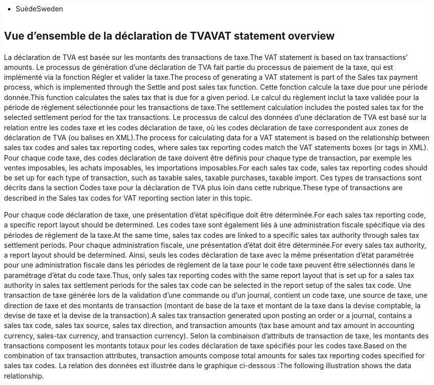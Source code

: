 -   <span data-ttu-id="b5e6f-116">Suède</span><span class="sxs-lookup"><span data-stu-id="b5e6f-116">Sweden</span></span>

## <a name="vat-statement-overview"></a><span data-ttu-id="b5e6f-117">Vue d’ensemble de la déclaration de TVA</span><span class="sxs-lookup"><span data-stu-id="b5e6f-117">VAT statement overview</span></span>
<span data-ttu-id="b5e6f-118">La déclaration de TVA est basée sur les montants des transactions de taxe.</span><span class="sxs-lookup"><span data-stu-id="b5e6f-118">The VAT statement is based on tax transactions’ amounts.</span></span> <span data-ttu-id="b5e6f-119">Le processus de génération d’une déclaration de TVA fait partie du processus de paiement de la taxe, qui est implémenté via la fonction Régler et valider la taxe.</span><span class="sxs-lookup"><span data-stu-id="b5e6f-119">The process of generating a VAT statement is part of the Sales tax payment process, which is implemented through the Settle and post sales tax function.</span></span> <span data-ttu-id="b5e6f-120">Cette fonction calcule la taxe due pour une période donnée.</span><span class="sxs-lookup"><span data-stu-id="b5e6f-120">This function calculates the sales tax that is due for a given period.</span></span> <span data-ttu-id="b5e6f-121">Le calcul du règlement inclut la taxe validée pour la période de règlement sélectionnée pour les transactions de taxe.</span><span class="sxs-lookup"><span data-stu-id="b5e6f-121">The settlement calculation includes the posted sales tax for the selected settlement period for the tax transactions.</span></span> <span data-ttu-id="b5e6f-122">Le processus de calcul des données d’une déclaration de TVA est basé sur la relation entre les codes taxe et les codes déclaration de taxe, où les codes déclaration de taxe correspondent aux zones de déclaration de TVA (ou balises en XML).</span><span class="sxs-lookup"><span data-stu-id="b5e6f-122">The process for calculating data for a VAT statement is based on the relationship between sales tax codes and sales tax reporting codes, where sales tax reporting codes match the VAT statements boxes (or tags in XML).</span></span> <span data-ttu-id="b5e6f-123">Pour chaque code taxe, des codes déclaration de taxe doivent être définis pour chaque type de transaction, par exemple les ventes imposables, les achats imposables, les importations imposables.</span><span class="sxs-lookup"><span data-stu-id="b5e6f-123">For each sales tax code, sales tax reporting codes should be set up for each type of transaction, such as taxable sales, taxable purchases, taxable import.</span></span> <span data-ttu-id="b5e6f-124">Ces types de transactions sont décrits dans la section Codes taxe pour la déclaration de TVA plus loin dans cette rubrique.</span><span class="sxs-lookup"><span data-stu-id="b5e6f-124">These type of transactions are described in the Sales tax codes for VAT reporting section later in this topic.</span></span>

<span data-ttu-id="b5e6f-125">Pour chaque code déclaration de taxe, une présentation d’état spécifique doit être déterminée.</span><span class="sxs-lookup"><span data-stu-id="b5e6f-125">For each sales tax reporting code, a specific report layout should be determined.</span></span> <span data-ttu-id="b5e6f-126">Les codes taxe sont également liés à une administration fiscale spécifique via des périodes de règlement de la taxe.</span><span class="sxs-lookup"><span data-stu-id="b5e6f-126">At the same time, sales tax codes are linked to a specific sales tax authority through sales tax settlement periods.</span></span> <span data-ttu-id="b5e6f-127">Pour chaque administration fiscale, une présentation d’état doit être déterminée.</span><span class="sxs-lookup"><span data-stu-id="b5e6f-127">For every sales tax authority, a report layout should be determined.</span></span> <span data-ttu-id="b5e6f-128">Ainsi, seuls les codes déclaration de taxe avec la même présentation d’état paramétrée pour une administration fiscale dans les périodes de règlement de la taxe pour le code taxe peuvent être sélectionnés dans le paramétrage d’état du code taxe.</span><span class="sxs-lookup"><span data-stu-id="b5e6f-128">Thus, only sales tax reporting codes with the same report layout that is set up for a sales tax authority in sales tax settlement periods for the sales tax code can be selected in the report setup of the sales tax code.</span></span> <span data-ttu-id="b5e6f-129">Une transaction de taxe générée lors de la validation d’une commande ou d’un journal, contient un code taxe, une source de taxe, une direction de taxe et des montants de transaction (montant de base de la taxe et montant de la taxe dans la devise comptable, la devise de taxe et la devise de la transaction).</span><span class="sxs-lookup"><span data-stu-id="b5e6f-129">A sales tax transaction generated upon posting an order or a journal, contains a sales tax code, sales tax source, sales tax direction, and transaction amounts (tax base amount and tax amount in accounting currency, sales-tax currency, and transaction currency).</span></span> <span data-ttu-id="b5e6f-130">Selon la combinaison d’attributs de transaction de taxe, les montants des transactions composent les montants totaux pour les codes déclaration de taxe spécifiés pour les codes taxe.</span><span class="sxs-lookup"><span data-stu-id="b5e6f-130">Based on the combination of tax transaction attributes, transaction amounts compose total amounts for sales tax reporting codes specified for sales tax codes.</span></span> <span data-ttu-id="b5e6f-131">La relation des données est illustrée dans le graphique ci-dessous :</span><span class="sxs-lookup"><span data-stu-id="b5e6f-131">The following illustration shows the data relationship.</span></span>
